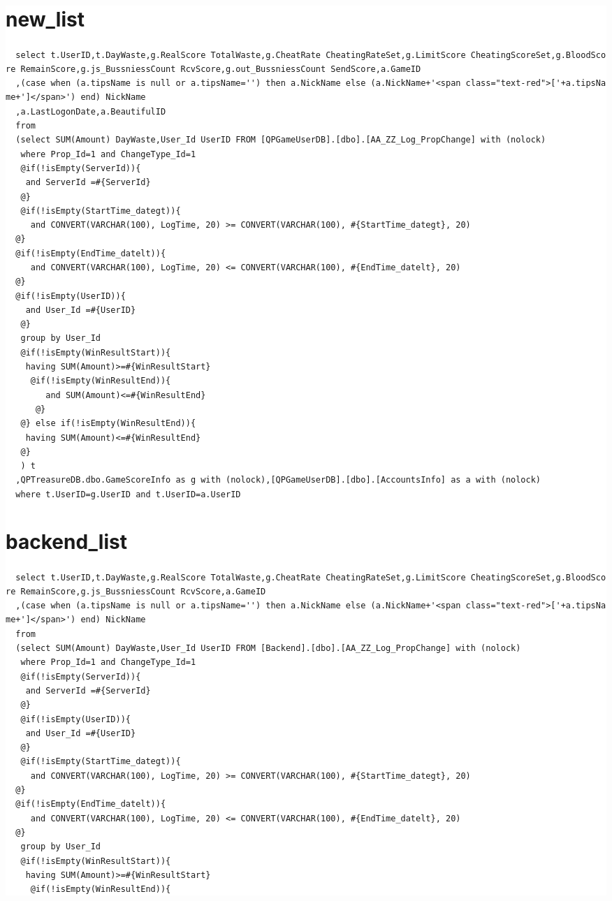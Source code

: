 new_list
===
	  select t.UserID,t.DayWaste,g.RealScore TotalWaste,g.CheatRate CheatingRateSet,g.LimitScore CheatingScoreSet,g.BloodScore RemainScore,g.js_BussniessCount RcvScore,g.out_BussniessCount SendScore,a.GameID
	  ,(case when (a.tipsName is null or a.tipsName='') then a.NickName else (a.NickName+'<span class="text-red">['+a.tipsName+']</span>') end) NickName
	  ,a.LastLogonDate,a.BeautifulID
	  from
	  (select SUM(Amount) DayWaste,User_Id UserID FROM [QPGameUserDB].[dbo].[AA_ZZ_Log_PropChange] with (nolock)
	   where Prop_Id=1 and ChangeType_Id=1
	   @if(!isEmpty(ServerId)){
	 	and ServerId =#{ServerId}
	   @}
	   @if(!isEmpty(StartTime_dategt)){
		 and CONVERT(VARCHAR(100), LogTime, 20) >= CONVERT(VARCHAR(100), #{StartTime_dategt}, 20)
	  @}
	  @if(!isEmpty(EndTime_datelt)){
		 and CONVERT(VARCHAR(100), LogTime, 20) <= CONVERT(VARCHAR(100), #{EndTime_datelt}, 20)
	  @}
	  @if(!isEmpty(UserID)){
	 	and User_Id =#{UserID}
	   @}
	   group by User_Id
	   @if(!isEmpty(WinResultStart)){
	 	having SUM(Amount)>=#{WinResultStart}
	 	 @if(!isEmpty(WinResultEnd)){
	 	 	and SUM(Amount)<=#{WinResultEnd}
	      @}
	   @} else if(!isEmpty(WinResultEnd)){
	 	having SUM(Amount)<=#{WinResultEnd}
	   @}
	   ) t
	  ,QPTreasureDB.dbo.GameScoreInfo as g with (nolock),[QPGameUserDB].[dbo].[AccountsInfo] as a with (nolock)
	  where t.UserID=g.UserID and t.UserID=a.UserID

backend_list
===
	  select t.UserID,t.DayWaste,g.RealScore TotalWaste,g.CheatRate CheatingRateSet,g.LimitScore CheatingScoreSet,g.BloodScore RemainScore,g.js_BussniessCount RcvScore,a.GameID
	  ,(case when (a.tipsName is null or a.tipsName='') then a.NickName else (a.NickName+'<span class="text-red">['+a.tipsName+']</span>') end) NickName
	  from
	  (select SUM(Amount) DayWaste,User_Id UserID FROM [Backend].[dbo].[AA_ZZ_Log_PropChange] with (nolock)
	   where Prop_Id=1 and ChangeType_Id=1
	   @if(!isEmpty(ServerId)){
	 	and ServerId =#{ServerId}
	   @}
	   @if(!isEmpty(UserID)){
	 	and User_Id =#{UserID}
	   @}
	   @if(!isEmpty(StartTime_dategt)){
		 and CONVERT(VARCHAR(100), LogTime, 20) >= CONVERT(VARCHAR(100), #{StartTime_dategt}, 20)
	  @}
	  @if(!isEmpty(EndTime_datelt)){
		 and CONVERT(VARCHAR(100), LogTime, 20) <= CONVERT(VARCHAR(100), #{EndTime_datelt}, 20)
	  @}
	   group by User_Id
	   @if(!isEmpty(WinResultStart)){
	 	having SUM(Amount)>=#{WinResultStart}
	 	 @if(!isEmpty(WinResultEnd)){